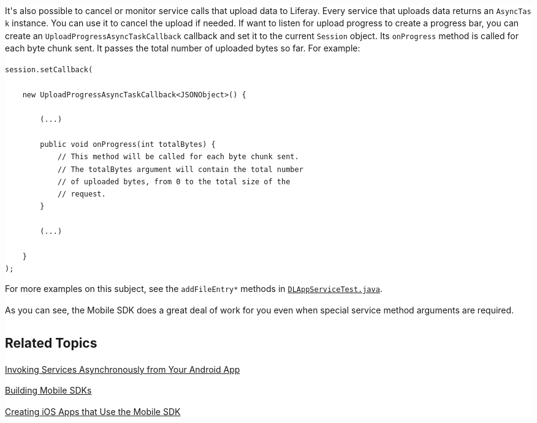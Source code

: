 It's also possible to cancel or monitor service calls that upload data to 
Liferay. Every service that uploads data returns an `AsyncTask` instance. You 
can use it to cancel the upload if needed. If want to listen for upload progress 
to create a progress bar, you can create an `UploadProgressAsyncTaskCallback` 
callback and set it to the current `Session` object. Its `onProgress` method is 
called for each byte chunk sent. It passes the total number of uploaded bytes so 
far. For example: 

    session.setCallback(

        new UploadProgressAsyncTaskCallback<JSONObject>() {

            (...)

            public void onProgress(int totalBytes) {
                // This method will be called for each byte chunk sent.
                // The totalBytes argument will contain the total number
                // of uploaded bytes, from 0 to the total size of the
                // request.
            }

            (...)

        }
    );

For more examples on this subject, see the `addFileEntry*` methods in 
[`DLAppServiceTest.java`](https://github.com/liferay/liferay-mobile-sdk/blob/master/android/src/test/java/com/liferay/mobile/android/DLAppServiceTest.java).

As you can see, the Mobile SDK does a great deal of work for you even when 
special service method arguments are required.

## Related Topics

[Invoking Services Asynchronously from Your Android App](/docs/7-1/tutorials/-/knowledge_base/t/invoking-services-asynchronously-from-your-android-app)

[Building Mobile SDKs](/docs/7-1/tutorials/-/knowledge_base/t/building-mobile-sdks)

[Creating iOS Apps that Use the Mobile SDK](/docs/7-1/tutorials/-/knowledge_base/t/creating-ios-apps-that-use-the-mobile-sdk)
